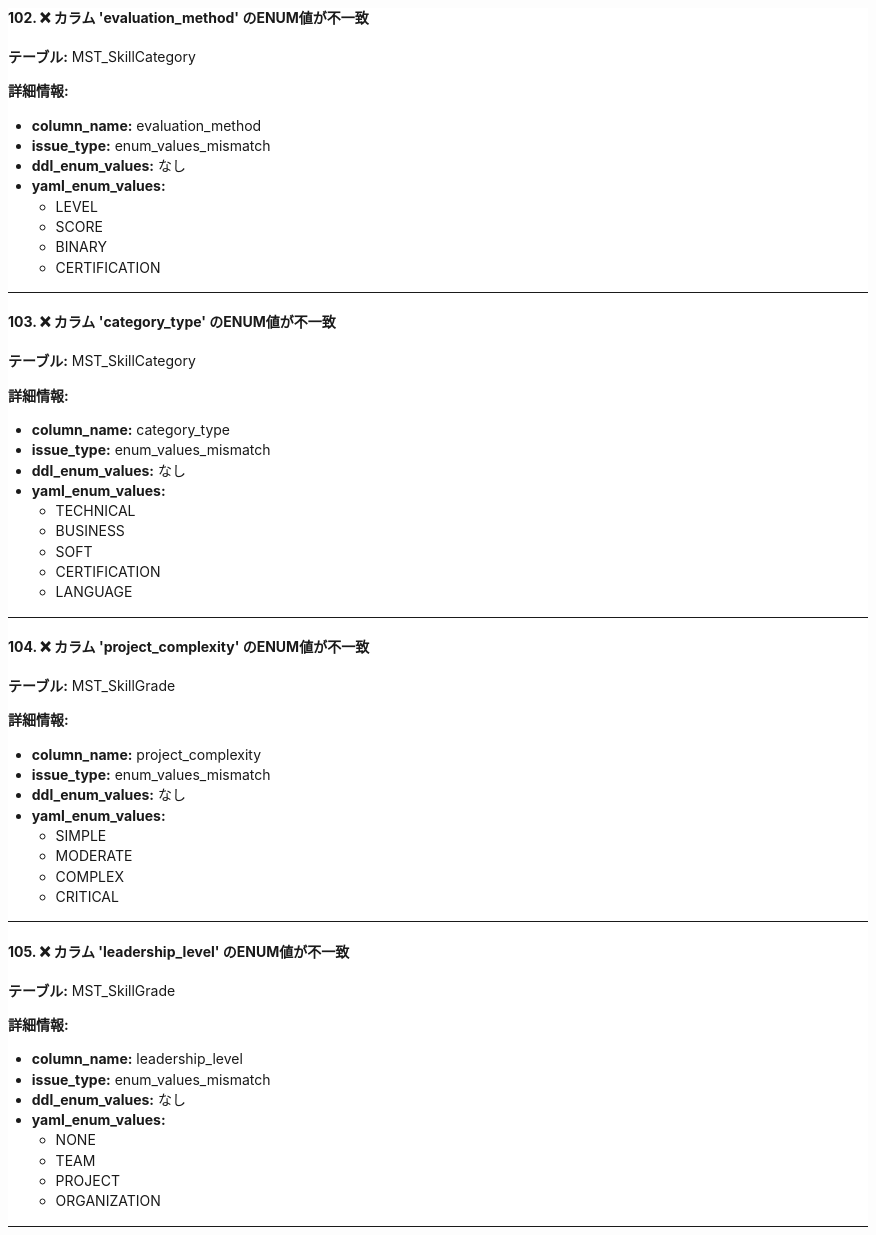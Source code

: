 
#### 102. ❌ カラム 'evaluation_method' のENUM値が不一致

**テーブル:** MST_SkillCategory

**詳細情報:**
- **column_name:** evaluation_method
- **issue_type:** enum_values_mismatch
- **ddl_enum_values:** なし
- **yaml_enum_values:**
  - LEVEL
  - SCORE
  - BINARY
  - CERTIFICATION

---

#### 103. ❌ カラム 'category_type' のENUM値が不一致

**テーブル:** MST_SkillCategory

**詳細情報:**
- **column_name:** category_type
- **issue_type:** enum_values_mismatch
- **ddl_enum_values:** なし
- **yaml_enum_values:**
  - TECHNICAL
  - BUSINESS
  - SOFT
  - CERTIFICATION
  - LANGUAGE

---

#### 104. ❌ カラム 'project_complexity' のENUM値が不一致

**テーブル:** MST_SkillGrade

**詳細情報:**
- **column_name:** project_complexity
- **issue_type:** enum_values_mismatch
- **ddl_enum_values:** なし
- **yaml_enum_values:**
  - SIMPLE
  - MODERATE
  - COMPLEX
  - CRITICAL

---

#### 105. ❌ カラム 'leadership_level' のENUM値が不一致

**テーブル:** MST_SkillGrade

**詳細情報:**
- **column_name:** leadership_level
- **issue_type:** enum_values_mismatch
- **ddl_enum_values:** なし
- **yaml_enum_values:**
  - NONE
  - TEAM
  - PROJECT
  - ORGANIZATION

---